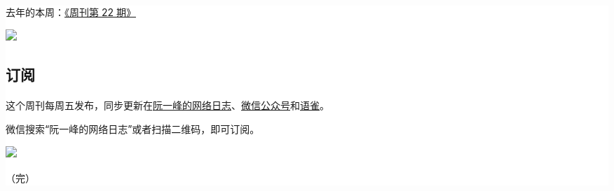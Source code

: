 去年的本周：[《周刊第 22 期》](http://www.ruanyifeng.com/blog/2018/09/weekly-issue-22.html)

![](https://www.wangbase.com/blogimg/asset/201809/bg2018091401.jpg)

## 订阅

这个周刊每周五发布，同步更新在[阮一峰的网络日志](http://www.ruanyifeng.com/blog)、[微信公众号](http://weixin.sogou.com/weixin?query=%E9%98%AE%E4%B8%80%E5%B3%B0%E7%9A%84%E7%BD%91%E7%BB%9C%E6%97%A5%E5%BF%97)和[语雀](https://yuque.com/ruanyf/share/)。

微信搜索“阮一峰的网络日志”或者扫描二维码，即可订阅。

![](http://www.ruanyifeng.com/blogimg/asset/2018/bg2018042311.jpg)

（完）
